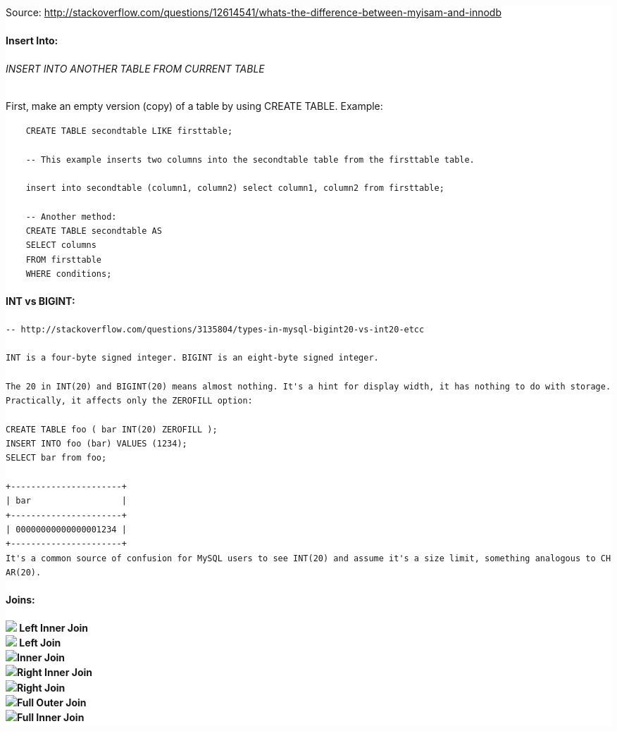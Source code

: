 Source:
http://stackoverflow.com/questions/12614541/whats-the-difference-between-myisam-and-innodb

#### Insert Into:
###### INSERT INTO ANOTHER TABLE FROM CURRENT TABLE
First, make an empty version (copy) of a table by using CREATE TABLE.
Example:

		CREATE TABLE secondtable LIKE firsttable;

		-- This example inserts two columns into the secondtable table from the firsttable table.

		insert into secondtable (column1, column2) select column1, column2 from firsttable;

		-- Another method:
		CREATE TABLE secondtable AS
		SELECT columns
		FROM firsttable
		WHERE conditions;

#### INT vs BIGINT:
    -- http://stackoverflow.com/questions/3135804/types-in-mysql-bigint20-vs-int20-etcc

    INT is a four-byte signed integer. BIGINT is an eight-byte signed integer.

    The 20 in INT(20) and BIGINT(20) means almost nothing. It's a hint for display width, it has nothing to do with storage. Practically, it affects only the ZEROFILL option:

    CREATE TABLE foo ( bar INT(20) ZEROFILL );
    INSERT INTO foo (bar) VALUES (1234);
    SELECT bar from foo;

    +----------------------+
    | bar                  |
    +----------------------+
    | 00000000000000001234 |
    +----------------------+
    It's a common source of confusion for MySQL users to see INT(20) and assume it's a size limit, something analogous to CHAR(20).

#### Joins:
**<img src="../img/joins1_left1.png" /> Left Inner Join**<br />
**<img src="../img/joins2_left1.png" /> Left Join**<br />
**<img src="../img/joins3_inner1.png" />Inner Join**<br />
**<img src="../img/joins4_right1.png" />Right Inner Join**<br />
**<img src="../img/joins5_right1.png" />Right Join**<br />
**<img src="../img/joins6_full_outer1.png" />Full Outer Join**<br />
**<img src="../img/joins7_full_outer1.png" />Full Inner Join**<br />
